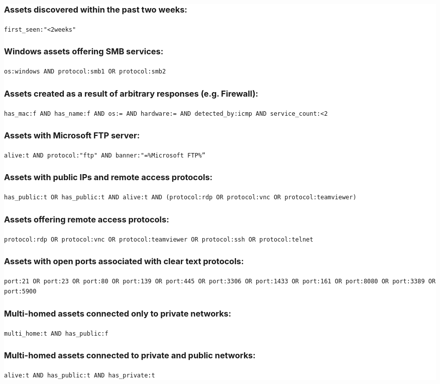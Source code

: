 ### Assets discovered within the past two weeks:

```
first_seen:"<2weeks"
```

### Windows assets offering SMB services:

```
os:windows AND protocol:smb1 OR protocol:smb2
```

### Assets created as a result of arbitrary responses (e.g. Firewall):

```
has_mac:f AND has_name:f AND os:= AND hardware:= AND detected_by:icmp AND service_count:<2
```
### Assets with Microsoft FTP server:

```
alive:t AND protocol:"ftp" AND banner:"=%Microsoft FTP%”
```

### Assets with public IPs and remote access protocols:

```
has_public:t OR has_public:t AND alive:t AND (protocol:rdp OR protocol:vnc OR protocol:teamviewer)
```

### Assets offering remote access protocols:

```
protocol:rdp OR protocol:vnc OR protocol:teamviewer OR protocol:ssh OR protocol:telnet
```

### Assets with open ports associated with clear text protocols:

```
port:21 OR port:23 OR port:80 OR port:139 OR port:445 OR port:3306 OR port:1433 OR port:161 OR port:8080 OR port:3389 OR port:5900
```

### Multi-homed assets connected only to private networks:

```
multi_home:t AND has_public:f
```

### Multi-homed assets connected to private and public networks:

```
alive:t AND has_public:t AND has_private:t
```
